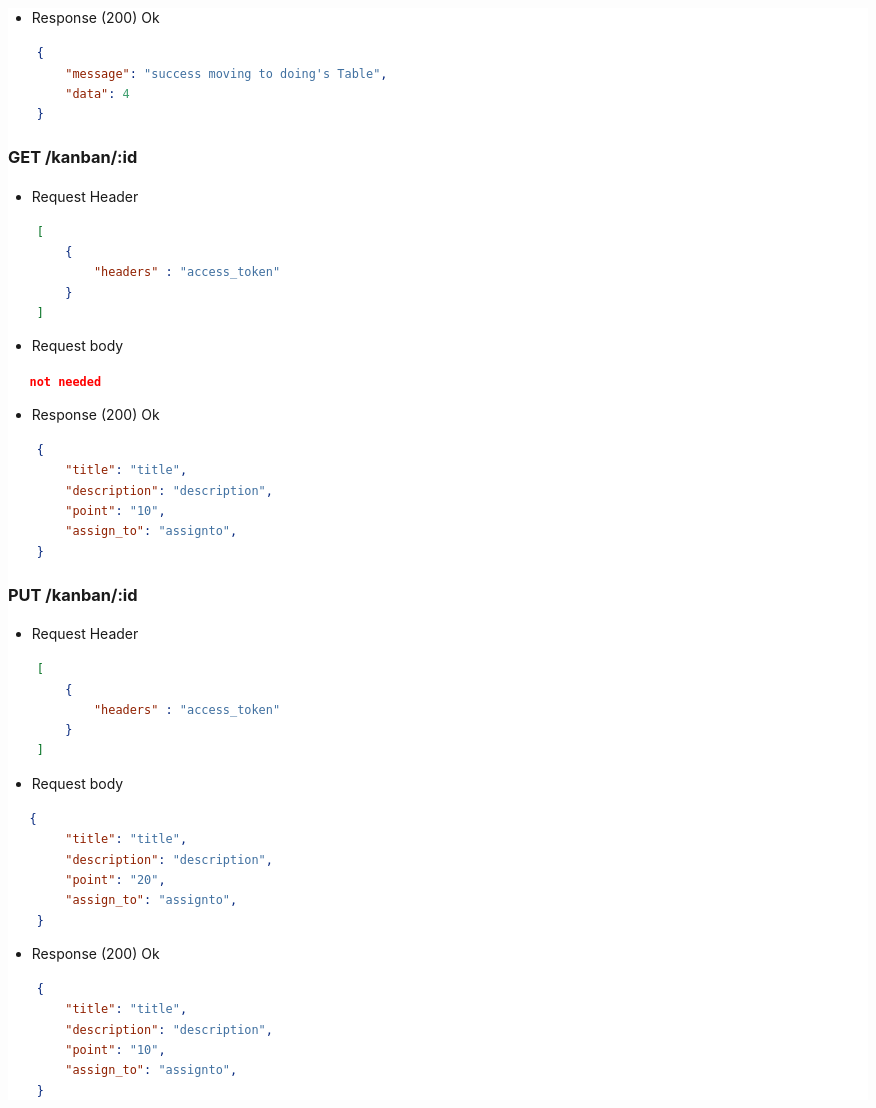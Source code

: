 - Response (200) Ok
```JSON
    {
        "message": "success moving to doing's Table",
        "data": 4   
    }
```

### GET /kanban/:id

- Request Header
```JSON
    [
        {
            "headers" : "access_token"
        }
    ]      
```

- Request body
```JSON
   not needed
```

- Response (200) Ok
```JSON
    {
        "title": "title",
        "description": "description",
        "point": "10",
        "assign_to": "assignto",
    }
```

### PUT /kanban/:id

- Request Header
```JSON
    [
        {
            "headers" : "access_token"
        }
    ]      
```

- Request body
```JSON
   {
        "title": "title",
        "description": "description",
        "point": "20",
        "assign_to": "assignto",
    }
```

- Response (200) Ok
```JSON
    {
        "title": "title",
        "description": "description",
        "point": "10",
        "assign_to": "assignto",
    }
```
